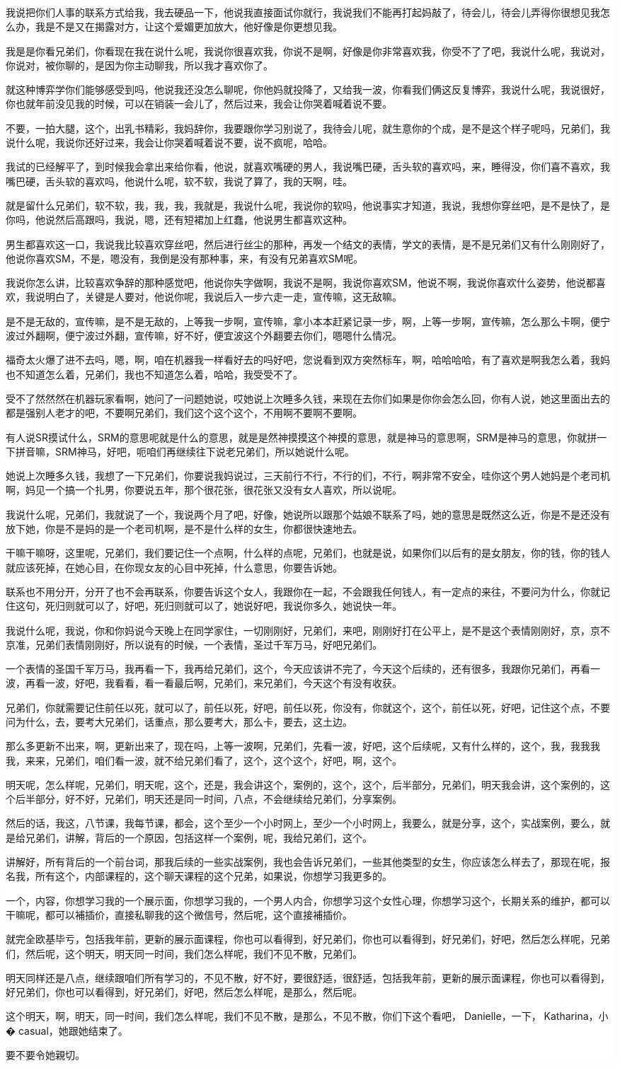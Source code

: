 我说把你们人事的联系方式给我，我去硬品一下，他说我直接面试你就行，我说我们不能再打起妈敲了，待会儿，待会儿弄得你很想见我怎么办，我是不是又在揭露对方，让这个爱媚更加放大，他好像是你更想见我。

我是是你看兄弟们，你看现在我在说什么呢，我说你很喜欢我，你说不是啊，好像是你非常喜欢我，你受不了了吧，我说什么呢，我说对，你说对，被你聊的，是因为你主动聊我，所以我才喜欢你了。

就这种博弈学你们能够感受到吗，他说我还没怎么聊呢，你他妈就投降了，又给我一波，你看我们俩这反复博弈，我说什么呢，我说很好，你也就年前没见我的时候，可以在销装一会儿了，然后过来，我会让你哭着喊着说不要。

不要，一拍大腿，这个，出乳书精彩，我妈辞你，我要跟你学习别说了，我待会儿呢，就生意你的个成，是不是这个样子呢吗，兄弟们，我说什么呢，我说你还好过来，我会让你哭着喊着说不要，说不疯呢，哈哈。

我试的已经解平了，到时候我会拿出来给你看，他说，就喜欢嘴硬的男人，我说嘴巴硬，舌头软的喜欢吗，来，睡得没，你们喜不喜欢，我嘴巴硬，舌头软的喜欢吗，他说什么呢，软不软，我说了算了，我的天啊，哇。

就是留什么兄弟们，软不软，我，我，我，我就是，我说什么呢，我说你的软吗，他说事实才知道，我说，我想你穿丝吧，是不是快了，是你吗，他说然后高跟吗，我说，嗯，还有短裙加上红蠢，他说男生都喜欢这种。

男生都喜欢这一口，我说我比较喜欢穿丝吧，然后进行丝尘的那种，再发一个结文的表情，学文的表情，是不是兄弟们又有什么刚刚好了，他说你喜欢SM，不是，嗯没有，我倒是没有那种事，来，有没有兄弟喜欢SM呢。

我说你怎么讲，比较喜欢争辞的那种感觉吧，他说你失字做啊，我说不是啊，我说你喜欢SM，他说不啊，我说你喜欢什么姿势，他说都喜欢，我说明白了，关键是人要对，他说你呢，我说后入一步六走一走，宣传嘛，这无敌嘛。

是不是无敌的，宣传嘛，是不是无敌的，上等我一步啊，宣传嘛，拿小本本赶紧记录一步，啊，上等一步啊，宣传嘛，怎么那么卡啊，便宁波过外翻啊，便宁波过外翻，宣传嘛，好不好，便宜波这个外翻要去你们，嗯嗯什么情况。

福奇太火爆了进不去吗，嗯，啊，咱在机器我一样看好去的吗好吧，您说看到双方突然标车，啊，哈哈哈哈，有了喜欢是啊我怎么着，我妈也不知道怎么着，兄弟们，我也不知道怎么着，哈哈，我受受不了。

受不了然然然在机器玩家看啊，她问了一问题她说，哎她说上次睡多久钱，来现在去你们如果是你你会怎么回，你有人说，她这里面出去的都是强别人老才的吧，不要啊兄弟们，我们这个这个这个，不用啊不要啊不要啊。

有人说SR摸试什么，SRM的意思呢就是什么的意思，就是是然神摸摸这个神摸的意思，就是神马的意思啊，SRM是神马的意思，你就拼一下拼音嘛，SRM神马，好吧，呃咱们再继续往下说老兄弟们，所以她说什么呢。

她说上次睡多久钱，我想了一下兄弟们，你要说我妈说过，三天前行不行，不行的们，不行，啊非常不安全，哇你这个男人她妈是个老司机啊，妈见一个搞一个扎男，你要说五年，那个很花张，很花张又没有女人喜欢，所以说呢。

我说什么呢，兄弟们，我就说了一个，我说两个月了吧，好像，她说所以跟那个姑娘不联系了吗，她的意思是既然这么近，你是不是还没有放下她，你是不是妈的是一个老司机啊，是不是什么样的女生，你都很快速地去。

干嘛干嘛呀，这里呢，兄弟们，我们要记住一个点啊，什么样的点呢，兄弟们，也就是说，如果你们以后有的是女朋友，你的钱，你的钱人就应该死掉，在她心目，在你现女友的心目中死掉，什么意思，你要告诉她。

联系也不用分开，分开了也不会再联系，你要告诉这个女人，我跟你在一起，不会跟我任何钱人，有一定点的来往，不要问为什么，你就记住这句，死归则就可以了，好吧，死归则就可以了，她说好吧，我说你多久，她说快一年。

我说什么呢，我说，你和你妈说今天晚上在同学家住，一切刚刚好，兄弟们，来吧，刚刚好打在公平上，是不是这个表情刚刚好，京，京不京准，兄弟们表情刚刚好，所以说有的时候，一个表情，圣过千军万马，好吧兄弟们。

一个表情的圣国千军万马，我再看一下，我再给兄弟们，这个，今天应该讲不完了，今天这个后续的，还有很多，我跟你兄弟们，再看一波，再看一波，好吧，我看看，看一看最后啊，兄弟们，来兄弟们，今天这个有没有收获。

兄弟们，你就需要记住前任以死，就可以了，前任以死，好吧，前任以死，你没有，你就这个，这个，前任以死，好吧，记住这个点，不要问为什么，去，要考大兄弟们，话重点，那么要考大，那么卡，要去，这土边。

那么多更新不出来，啊，更新出来了，现在吗，上等一波啊，兄弟们，先看一波，好吧，这个后续呢，又有什么样的，这个，我，我我我我，来来，兄弟们，咱们看一波，就不给兄弟们看了，这个，这个这个，好吧，啊，这个。

明天呢，怎么样呢，兄弟们，明天呢，这个，还是，我会讲这个，案例的，这个，这个，后半部分，兄弟们，明天我会讲，这个案例的，这个后半部分，好不好，兄弟们，明天还是同一时间，八点，不会继续给兄弟们，分享案例。

然后的话，我这，八节课，我每节课，都会，这个至少一个小时网上，至少一个小时网上，我要么，就是分享，这个，实战案例，要么，就是给兄弟们，讲解，背后的一个原因，包括这样一个案例，呢，我给兄弟们，这个。

讲解好，所有背后的一个前台词，那我后续的一些实战案例，我也会告诉兄弟们，一些其他类型的女生，你应该怎么样去了，那现在呢，报名我，所有这个，内部课程的，这个聊天课程的这个兄弟，如果说，你想学习我更多的。

一个，内容，你想学习我的一个展示面，你想学习我的，一个男人内合，你想学习这个女性心理，你想学习这个，长期关系的维护，都可以干嘛呢，都可以補插价，直接私聊我的这个微信号，然后呢，这个直接補插价。

就完全欧基毕亏，包括我年前，更新的展示面课程，你也可以看得到，好兄弟们，你也可以看得到，好兄弟们，好吧，然后怎么样呢，兄弟们，然后呢，这个明天，明天同一时间，我们怎么样呢，我们不见不散，兄弟们。

明天同样还是八点，继续跟咱们所有学习的，不见不散，好不好，要很舒适，很舒适，包括我年前，更新的展示面课程，你也可以看得到，好兄弟们，你也可以看得到，好兄弟们，好吧，然后怎么样呢，是那么，然后呢。

这个明天，啊，明天，同一时间，我们怎么样呢，我们不见不散，是那么，不见不散，你们下这个看吧， Danielle，一下， Katharina，小� casual，她跟她结束了。

要不要令她親切。